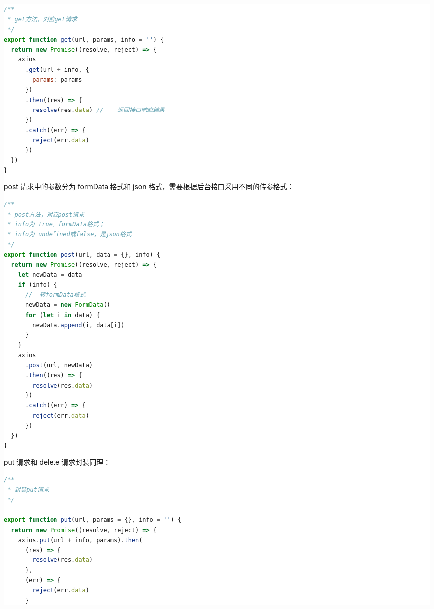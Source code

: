 ```javascript
/**
 * get方法，对应get请求
 */
export function get(url, params, info = '') {
  return new Promise((resolve, reject) => {
    axios
      .get(url + info, {
        params: params
      })
      .then((res) => {
        resolve(res.data) //	返回接口响应结果
      })
      .catch((err) => {
        reject(err.data)
      })
  })
}
```

post 请求中的参数分为 formData 格式和 json 格式，需要根据后台接口采用不同的传参格式：

```javascript
/**
 * post方法，对应post请求
 * info为 true，formData格式；
 * info为 undefined或false，是json格式
 */
export function post(url, data = {}, info) {
  return new Promise((resolve, reject) => {
    let newData = data
    if (info) {
      //  转formData格式
      newData = new FormData()
      for (let i in data) {
        newData.append(i, data[i])
      }
    }
    axios
      .post(url, newData)
      .then((res) => {
        resolve(res.data)
      })
      .catch((err) => {
        reject(err.data)
      })
  })
}
```

put 请求和 delete 请求封装同理：

```javascript
/**
 * 封装put请求
 */

export function put(url, params = {}, info = '') {
  return new Promise((resolve, reject) => {
    axios.put(url + info, params).then(
      (res) => {
        resolve(res.data)
      },
      (err) => {
        reject(err.data)
      }
```